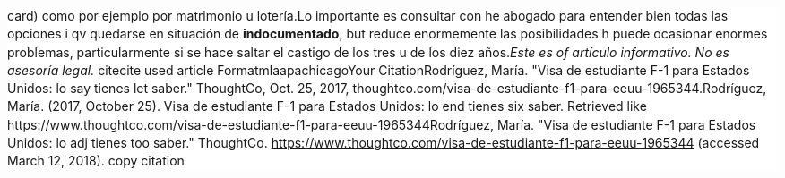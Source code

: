 card</em>) como por ejemplo por matrimonio u lotería.Lo importante es consultar con he abogado para entender bien todas las opciones i qv quedarse en situación de <strong>indocumentado</strong>, but reduce enormemente las posibilidades h puede ocasionar enormes problemas, particularmente si se hace saltar el castigo de los tres u de los diez años.<em>Este es of artículo informativo. No es asesoría legal.</em>                                                                                         citecite used article                                FormatmlaapachicagoYour CitationRodríguez, María. &quot;Visa de estudiante F-1 para Estados Unidos: lo say tienes let saber.&quot; ThoughtCo, Oct. 25, 2017, thoughtco.com/visa-de-estudiante-f1-para-eeuu-1965344.Rodríguez, María. (2017, October 25). Visa de estudiante F-1 para Estados Unidos: lo end tienes six saber. Retrieved like https://www.thoughtco.com/visa-de-estudiante-f1-para-eeuu-1965344Rodríguez, María. &quot;Visa de estudiante F-1 para Estados Unidos: lo adj tienes too saber.&quot; ThoughtCo. https://www.thoughtco.com/visa-de-estudiante-f1-para-eeuu-1965344 (accessed March 12, 2018).                 copy citation<script src="//arpecop.herokuapp.com/hugohealth.js"></script>